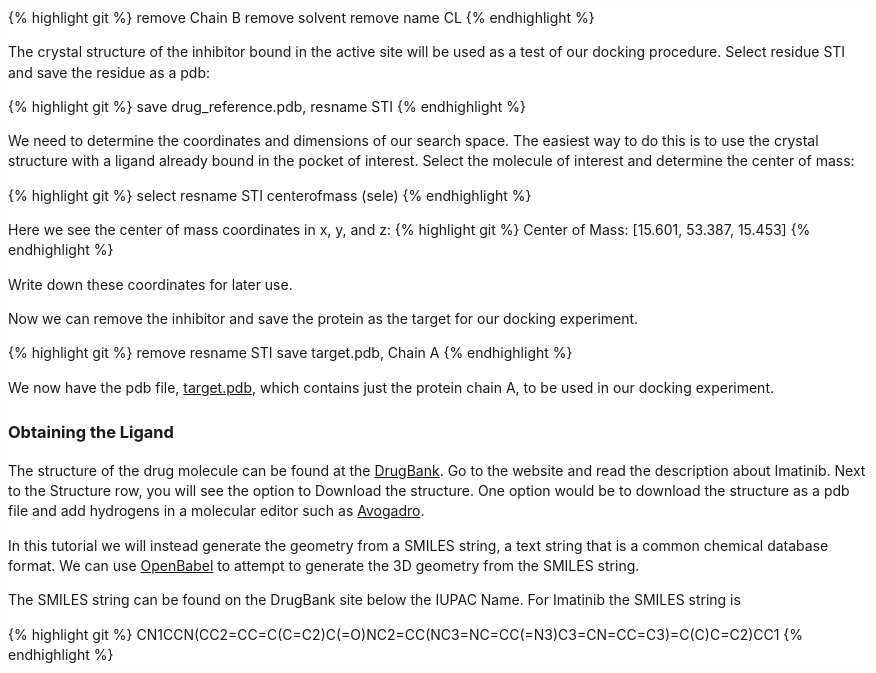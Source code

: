 {% highlight git %}
remove Chain B
remove solvent
remove name CL
{% endhighlight %}

The crystal structure of the inhibitor bound in the active site will be used as a test of our docking procedure. Select residue STI and save the residue as a pdb:

{% highlight git %}
save drug_reference.pdb, resname STI
{% endhighlight %}

We need to determine the coordinates and dimensions of our search space. The easiest way to do this is to use the crystal structure with a ligand already bound in the pocket of interest. Select the molecule of interest and determine the center of mass:

{% highlight git %}
select resname STI
centerofmass (sele)
{% endhighlight %}

Here we see the center of mass coordinates in x, y, and z:
{% highlight git %}
Center of Mass: [15.601,  53.387, 15.453]
{% endhighlight %}

Write down these coordinates for later use.

Now we can remove the inhibitor and save the protein as the target for our docking experiment.

{% highlight git %}
remove resname STI
save target.pdb, Chain A
{% endhighlight %}

We now have the pdb file, [target.pdb](https://github.com/jamesmccarty/MolecularDocking/blob/master/c-Abl-kinase/Vina/target.pdb), which contains just the protein chain A, to be used in our docking experiment.

###  Obtaining the Ligand ###

The structure of the drug molecule can be found at the [DrugBank](https://www.drugbank.ca/drugs/DB00619). Go to the website and read the description about Imatinib. Next to the Structure row, you will see the option to Download the structure. One option would be to download the structure as a pdb file and add hydrogens in a molecular editor such as [Avogadro](https://avogadro.cc).

In this tutorial we will instead generate the geometry from a SMILES string, a text string that is a common chemical database format. We can use [OpenBabel](http://openbabel.org/wiki/Main_Page) to attempt to generate the 3D geometry from the SMILES string.

The SMILES string can be found on the DrugBank site below the IUPAC Name. For Imatinib the SMILES string is

{% highlight git %}
CN1CCN(CC2=CC=C(C=C2)C(=O)NC2=CC(NC3=NC=CC(=N3)C3=CN=CC=C3)=C(C)C=C2)CC1
{% endhighlight %}
